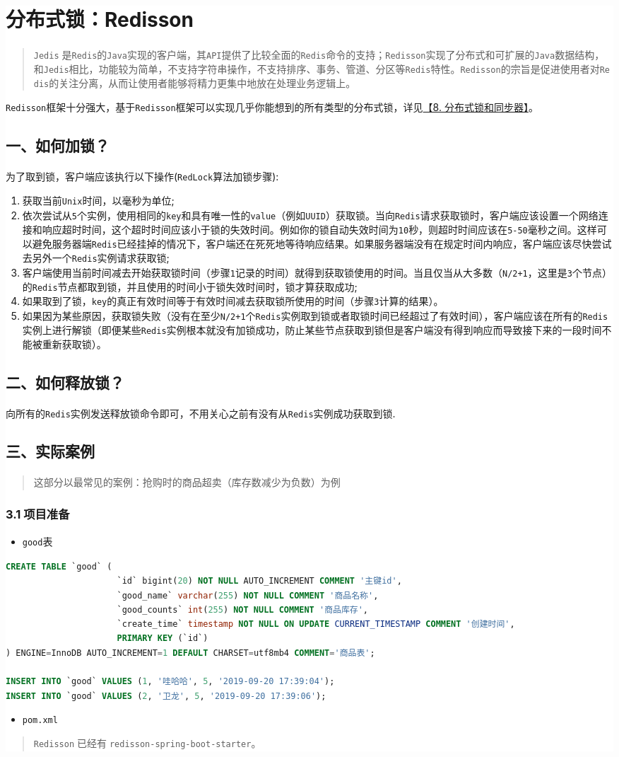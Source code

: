 # 分布式锁：Redisson


> `Jedis` 是`Redis`的`Java`实现的客户端，其`API`提供了比较全面的`Redis`命令的支持；`Redisson`实现了分布式和可扩展的`Java`数据结构，和`Jedis`相比，功能较为简单，不支持字符串操作，不支持排序、事务、管道、分区等`Redis`特性。`Redisson`的宗旨是促进使用者对`Redis`的关注分离，从而让使用者能够将精力更集中地放在处理业务逻辑上。

`Redisson`框架十分强大，基于`Redisson`框架可以实现几乎你能想到的所有类型的分布式锁，详见[【8. 分布式锁和同步器】](https://github.com/redisson/redisson/wiki/8.-%E5%88%86%E5%B8%83%E5%BC%8F%E9%94%81%E5%92%8C%E5%90%8C%E6%AD%A5%E5%99%A8)。


## 一、如何加锁？

为了取到锁，客户端应该执行以下操作(`RedLock`算法加锁步骤):

1. 获取当前`Unix`时间，以毫秒为单位;
1. 依次尝试从`5`个实例，使用相同的`key`和具有唯一性的`value`（例如`UUID`）获取锁。当向`Redis`请求获取锁时，客户端应该设置一个网络连接和响应超时时间，这个超时时间应该小于锁的失效时间。例如你的锁自动失效时间为`10`秒，则超时时间应该在`5-50`毫秒之间。这样可以避免服务器端`Redis`已经挂掉的情况下，客户端还在死死地等待响应结果。如果服务器端没有在规定时间内响应，客户端应该尽快尝试去另外一个`Redis`实例请求获取锁;
1. 客户端使用当前时间减去开始获取锁时间（步骤`1`记录的时间）就得到获取锁使用的时间。当且仅当从大多数（`N/2+1`，这里是`3`个节点）的`Redis`节点都取到锁，并且使用的时间小于锁失效时间时，锁才算获取成功;
1. 如果取到了锁，`key`的真正有效时间等于有效时间减去获取锁所使用的时间（步骤`3`计算的结果）。
1. 如果因为某些原因，获取锁失败（没有在至少`N/2+1`个`Redis`实例取到锁或者取锁时间已经超过了有效时间），客户端应该在所有的`Redis`实例上进行解锁（即便某些`Redis`实例根本就没有加锁成功，防止某些节点获取到锁但是客户端没有得到响应而导致接下来的一段时间不能被重新获取锁）。

## 二、如何释放锁？

向所有的`Redis`实例发送释放锁命令即可，不用关心之前有没有从`Redis`实例成功获取到锁.

## 三、实际案例

> 这部分以最常见的案例：抢购时的商品超卖（库存数减少为负数）为例

### 3.1 项目准备


- `good`表

```sql
CREATE TABLE `good` (
                      `id` bigint(20) NOT NULL AUTO_INCREMENT COMMENT '主键id',
                      `good_name` varchar(255) NOT NULL COMMENT '商品名称',
                      `good_counts` int(255) NOT NULL COMMENT '商品库存',
                      `create_time` timestamp NOT NULL ON UPDATE CURRENT_TIMESTAMP COMMENT '创建时间',
                      PRIMARY KEY (`id`)
) ENGINE=InnoDB AUTO_INCREMENT=1 DEFAULT CHARSET=utf8mb4 COMMENT='商品表';

INSERT INTO `good` VALUES (1, '哇哈哈', 5, '2019-09-20 17:39:04');
INSERT INTO `good` VALUES (2, '卫龙', 5, '2019-09-20 17:39:06');
```

- `pom.xml`

> `Redisson` 已经有 `redisson-spring-boot-starter`。
